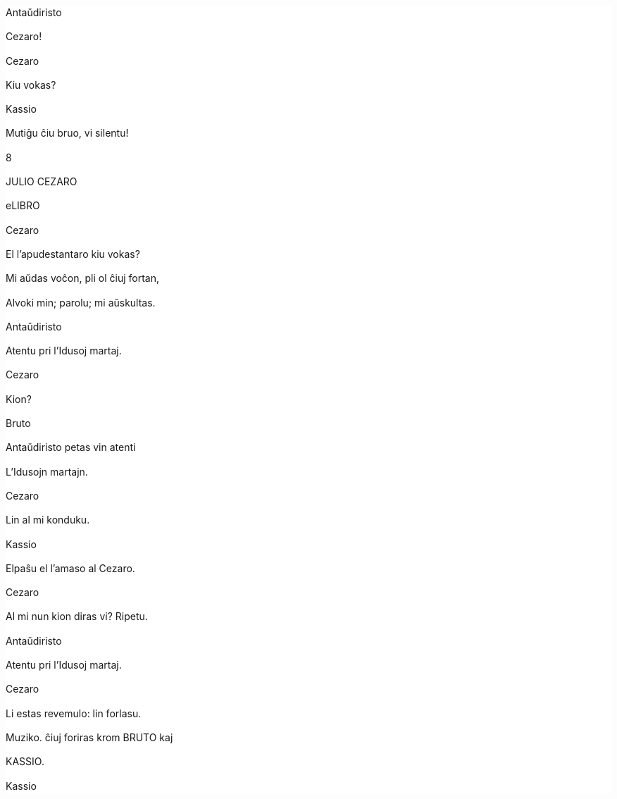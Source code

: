 Antaŭdiristo

Cezaro\! 

Cezaro

Kiu vokas? 

Kassio

Mutiĝu ĉiu bruo, vi silentu\! 

8

JULIO CEZARO

eLIBRO

Cezaro

El l’apudestantaro kiu vokas? 

Mi aŭdas voĉon, pli ol ĉiuj fortan, 

Alvoki min; parolu; mi aŭskultas. 

Antaŭdiristo

Atentu pri l’Idusoj martaj. 

Cezaro

Kion? 

Bruto

Antaŭdiristo petas vin atenti

L’Idusojn martajn. 

Cezaro

Lin al mi konduku. 

Kassio

Elpaŝu el l’amaso al Cezaro. 

Cezaro

Al mi nun kion diras vi? Ripetu. 

Antaŭdiristo

Atentu pri l’Idusoj martaj. 

Cezaro

Li estas revemulo: lin forlasu. 

Muziko. ĉiuj foriras krom BRUTO kaj

KASSIO. 

Kassio

